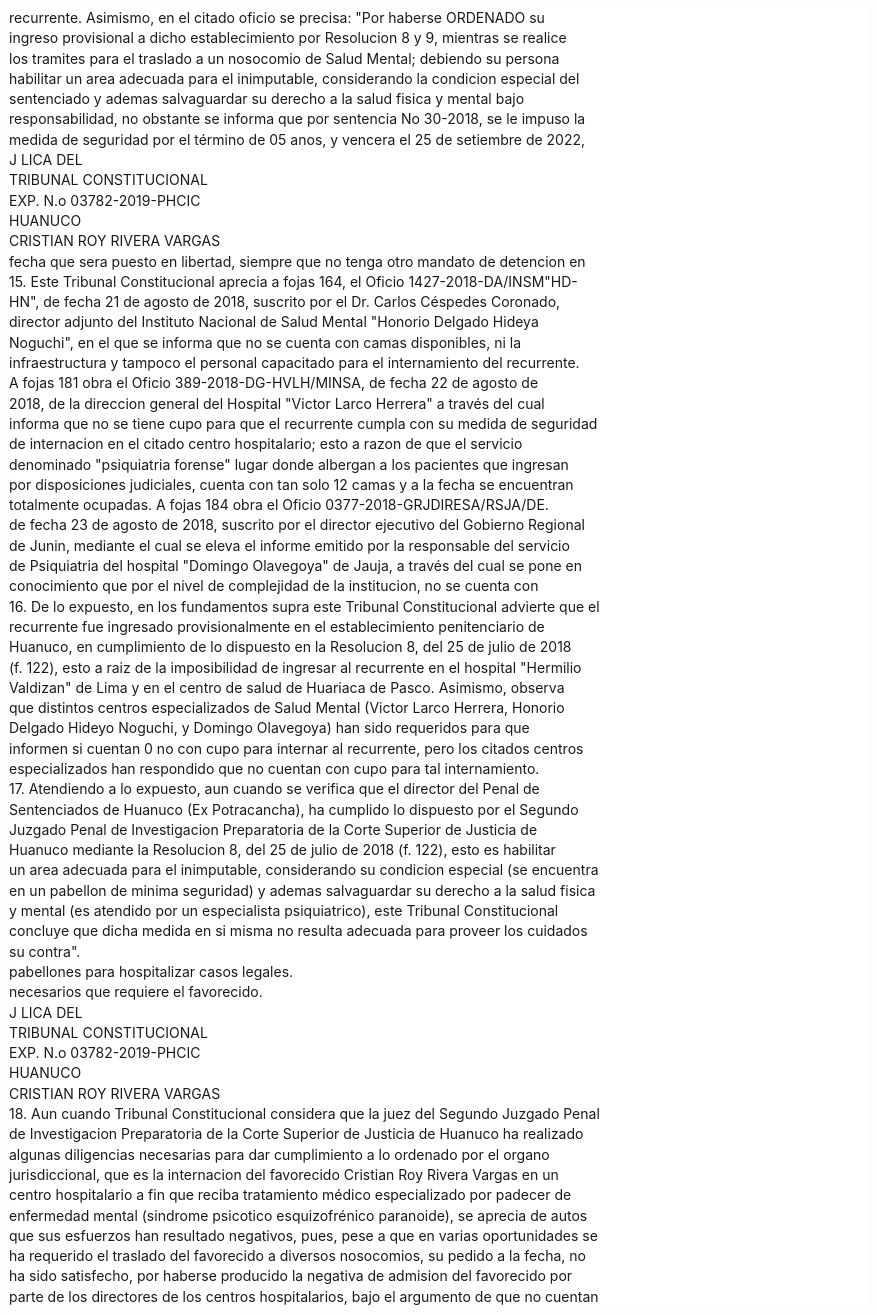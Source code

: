 recurrente. Asimismo, en el citado oficio se precisa: "Por haberse ORDENADO su  
ingreso provisional a dicho establecimiento por Resolucion 8 y 9, mientras se realice  
los tramites para el traslado a un nosocomio de Salud Mental; debiendo su persona  
habilitar un area adecuada para el inimputable, considerando la condicion especial del  
sentenciado y ademas salvaguardar su derecho a la salud fisica y mental bajo  
responsabilidad, no obstante se informa que por sentencia No 30-2018, se le impuso la  
medida de seguridad por el término de 05 anos, y vencera el 25 de setiembre de 2022,  
J LICA DEL  
TRIBUNAL CONSTITUCIONAL  
EXP. N.o 03782-2019-PHCIC  
HUANUCO  
CRISTIAN ROY RIVERA VARGAS  
fecha que sera puesto en libertad, siempre que no tenga otro mandato de detencion en  
15. Este Tribunal Constitucional aprecia a fojas 164, el Oficio 1427-2018-DA/INSM"HD-  
HN", de fecha 21 de agosto de 2018, suscrito por el Dr. Carlos Céspedes Coronado,  
director adjunto del Instituto Nacional de Salud Mental "Honorio Delgado Hideya  
Noguchi", en el que se informa que no se cuenta con camas disponibles, ni la  
infraestructura y tampoco el personal capacitado para el internamiento del recurrente.  
A fojas 181 obra el Oficio 389-2018-DG-HVLH/MINSA, de fecha 22 de agosto de  
2018, de la direccion general del Hospital "Victor Larco Herrera" a través del cual  
informa que no se tiene cupo para que el recurrente cumpla con su medida de seguridad  
de internacion en el citado centro hospitalario; esto a razon de que el servicio  
denominado "psiquiatria forense" lugar donde albergan a los pacientes que ingresan  
por disposiciones judiciales, cuenta con tan solo 12 camas y a la fecha se encuentran  
totalmente ocupadas. A fojas 184 obra el Oficio 0377-2018-GRJDIRESA/RSJA/DE.  
de fecha 23 de agosto de 2018, suscrito por el director ejecutivo del Gobierno Regional  
de Junin, mediante el cual se eleva el informe emitido por la responsable del servicio  
de Psiquiatria del hospital "Domingo Olavegoya" de Jauja, a través del cual se pone en  
conocimiento que por el nivel de complejidad de la institucion, no se cuenta con  
16. De lo expuesto, en los fundamentos supra este Tribunal Constitucional advierte que el  
recurrente fue ingresado provisionalmente en el establecimiento penitenciario de  
Huanuco, en cumplimiento de lo dispuesto en la Resolucion 8, del 25 de julio de 2018  
(f. 122), esto a raiz de la imposibilidad de ingresar al recurrente en el hospital "Hermilio  
Valdizan" de Lima y en el centro de salud de Huariaca de Pasco. Asimismo, observa  
que distintos centros especializados de Salud Mental (Victor Larco Herrera, Honorio  
Delgado Hideyo Noguchi, y Domingo Olavegoya) han sido requeridos para que  
informen si cuentan 0 no con cupo para internar al recurrente, pero los citados centros  
especializados han respondido que no cuentan con cupo para tal internamiento.  
17. Atendiendo a lo expuesto, aun cuando se verifica que el director del Penal de  
Sentenciados de Huanuco (Ex Potracancha), ha cumplido lo dispuesto por el Segundo  
Juzgado Penal de Investigacion Preparatoria de la Corte Superior de Justicia de  
Huanuco mediante la Resolucion 8, del 25 de julio de 2018 (f. 122), esto es habilitar  
un area adecuada para el inimputable, considerando su condicion especial (se encuentra  
en un pabellon de minima seguridad) y ademas salvaguardar su derecho a la salud fisica  
y mental (es atendido por un especialista psiquiatrico), este Tribunal Constitucional  
concluye que dicha medida en si misma no resulta adecuada para proveer los cuidados  
su contra".  
pabellones para hospitalizar casos legales.  
necesarios que requiere el favorecido.  
J LICA DEL  
TRIBUNAL CONSTITUCIONAL  
EXP. N.o 03782-2019-PHCIC  
HUANUCO  
CRISTIAN ROY RIVERA VARGAS  
18. Aun cuando Tribunal Constitucional considera que la juez del Segundo Juzgado Penal  
de Investigacion Preparatoria de la Corte Superior de Justicia de Huanuco ha realizado  
algunas diligencias necesarias para dar cumplimiento a lo ordenado por el organo  
jurisdiccional, que es la internacion del favorecido Cristian Roy Rivera Vargas en un  
centro hospitalario a fin que reciba tratamiento médico especializado por padecer de  
enfermedad mental (sindrome psicotico esquizofrénico paranoide), se aprecia de autos  
que sus esfuerzos han resultado negativos, pues, pese a que en varias oportunidades se  
ha requerido el traslado del favorecido a diversos nosocomios, su pedido a la fecha, no  
ha sido satisfecho, por haberse producido la negativa de admision del favorecido por  
parte de los directores de los centros hospitalarios, bajo el argumento de que no cuentan  